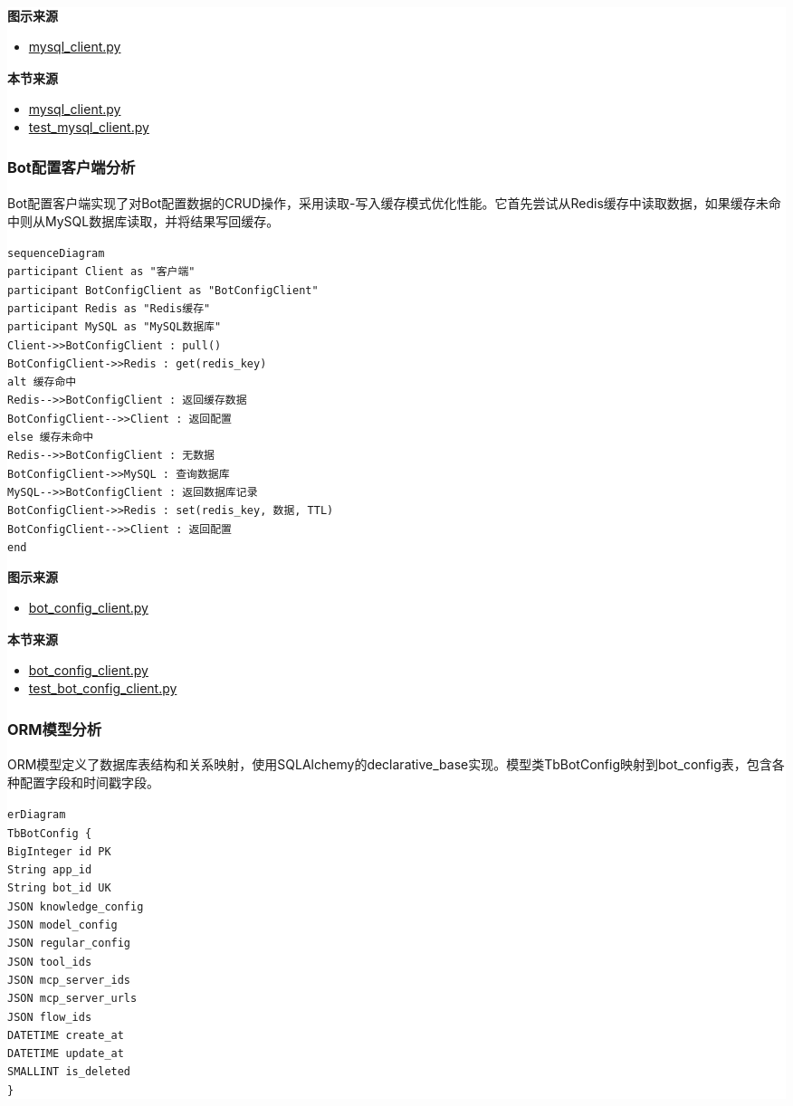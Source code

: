 **图示来源**
- [mysql_client.py](file://core/agent/repository/mysql_client.py#L1-L54)

**本节来源**
- [mysql_client.py](file://core/agent/repository/mysql_client.py)
- [test_mysql_client.py](file://core/agent/tests/unit/repository/test_mysql_client.py)

### Bot配置客户端分析
Bot配置客户端实现了对Bot配置数据的CRUD操作，采用读取-写入缓存模式优化性能。它首先尝试从Redis缓存中读取数据，如果缓存未命中则从MySQL数据库读取，并将结果写回缓存。

```mermaid
sequenceDiagram
participant Client as "客户端"
participant BotConfigClient as "BotConfigClient"
participant Redis as "Redis缓存"
participant MySQL as "MySQL数据库"
Client->>BotConfigClient : pull()
BotConfigClient->>Redis : get(redis_key)
alt 缓存命中
Redis-->>BotConfigClient : 返回缓存数据
BotConfigClient-->>Client : 返回配置
else 缓存未命中
Redis-->>BotConfigClient : 无数据
BotConfigClient->>MySQL : 查询数据库
MySQL-->>BotConfigClient : 返回数据库记录
BotConfigClient->>Redis : set(redis_key, 数据, TTL)
BotConfigClient-->>Client : 返回配置
end
```

**图示来源**
- [bot_config_client.py](file://core/agent/repository/bot_config_client.py#L30-L311)

**本节来源**
- [bot_config_client.py](file://core/agent/repository/bot_config_client.py)
- [test_bot_config_client.py](file://core/agent/tests/unit/repository/test_bot_config_client.py)

### ORM模型分析
ORM模型定义了数据库表结构和关系映射，使用SQLAlchemy的declarative_base实现。模型类TbBotConfig映射到bot_config表，包含各种配置字段和时间戳字段。

```mermaid
erDiagram
TbBotConfig {
BigInteger id PK
String app_id
String bot_id UK
JSON knowledge_config
JSON model_config
JSON regular_config
JSON tool_ids
JSON mcp_server_ids
JSON mcp_server_urls
JSON flow_ids
DATETIME create_at
DATETIME update_at
SMALLINT is_deleted
}
```
